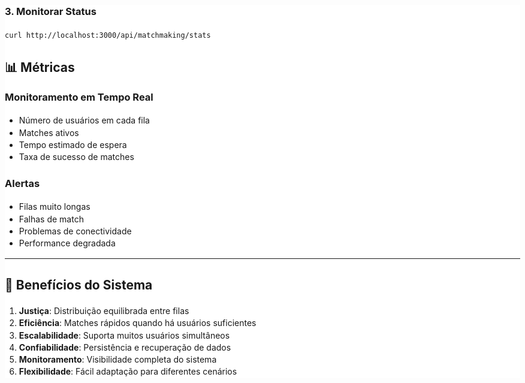 
### **3. Monitorar Status**
```bash
curl http://localhost:3000/api/matchmaking/stats
```

## 📊 **Métricas**

### **Monitoramento em Tempo Real**
- Número de usuários em cada fila
- Matches ativos
- Tempo estimado de espera
- Taxa de sucesso de matches

### **Alertas**
- Filas muito longas
- Falhas de match
- Problemas de conectividade
- Performance degradada

---

## 🎉 **Benefícios do Sistema**

1. **Justiça**: Distribuição equilibrada entre filas
2. **Eficiência**: Matches rápidos quando há usuários suficientes
3. **Escalabilidade**: Suporta muitos usuários simultâneos
4. **Confiabilidade**: Persistência e recuperação de dados
5. **Monitoramento**: Visibilidade completa do sistema
6. **Flexibilidade**: Fácil adaptação para diferentes cenários 